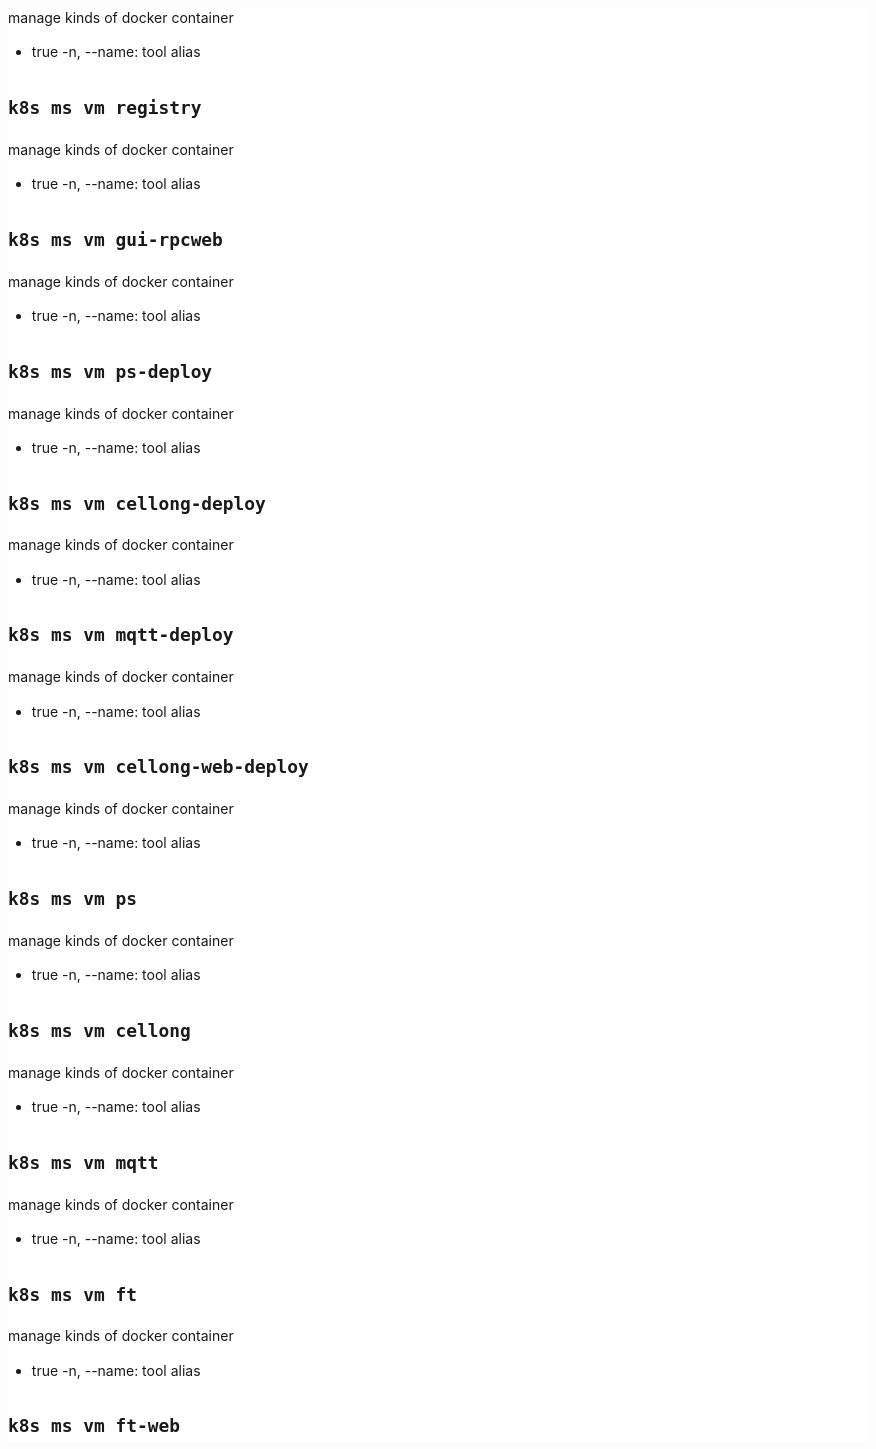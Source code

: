 manage kinds of docker container
- true -n, --name: tool alias
## `k8s ms vm registry`

manage kinds of docker container
- true -n, --name: tool alias
## `k8s ms vm gui-rpcweb`

manage kinds of docker container
- true -n, --name: tool alias
## `k8s ms vm ps-deploy`

manage kinds of docker container
- true -n, --name: tool alias
## `k8s ms vm cellong-deploy`

manage kinds of docker container
- true -n, --name: tool alias
## `k8s ms vm mqtt-deploy`

manage kinds of docker container
- true -n, --name: tool alias
## `k8s ms vm cellong-web-deploy`

manage kinds of docker container
- true -n, --name: tool alias
## `k8s ms vm ps`

manage kinds of docker container
- true -n, --name: tool alias
## `k8s ms vm cellong`

manage kinds of docker container
- true -n, --name: tool alias
## `k8s ms vm mqtt`

manage kinds of docker container
- true -n, --name: tool alias
## `k8s ms vm ft`

manage kinds of docker container
- true -n, --name: tool alias
## `k8s ms vm ft-web`
